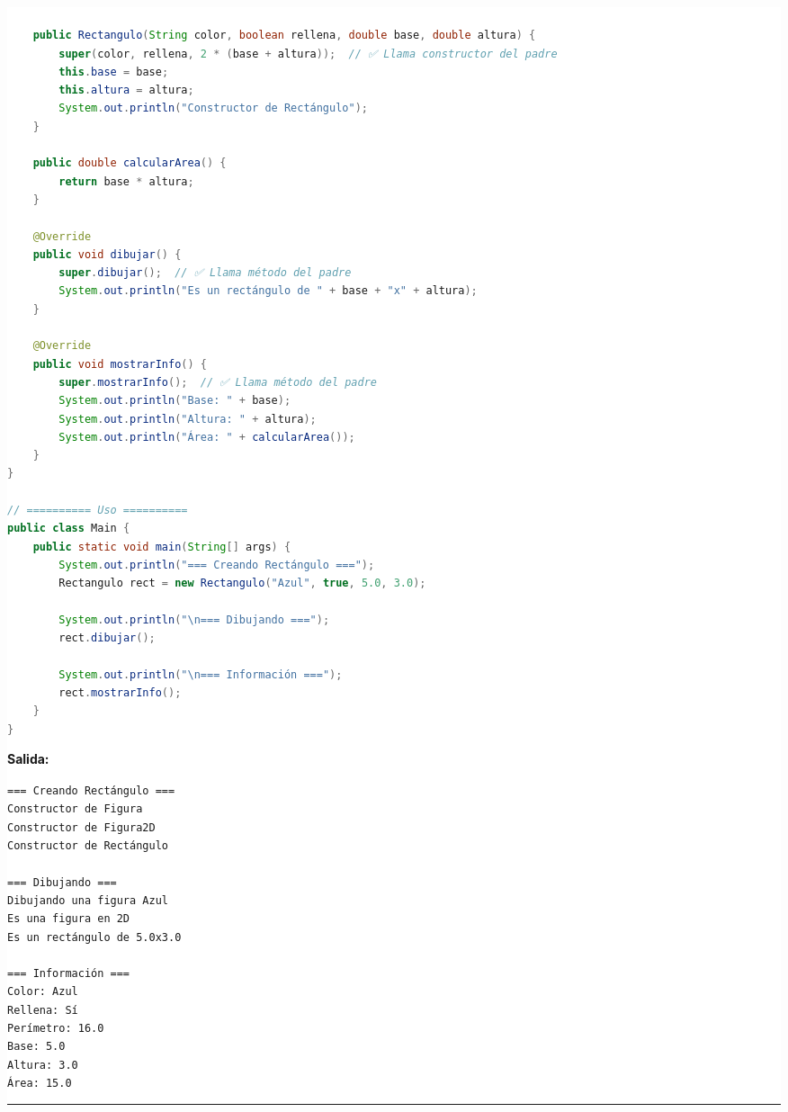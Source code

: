 ```java
    
    public Rectangulo(String color, boolean rellena, double base, double altura) {
        super(color, rellena, 2 * (base + altura));  // ✅ Llama constructor del padre
        this.base = base;
        this.altura = altura;
        System.out.println("Constructor de Rectángulo");
    }
    
    public double calcularArea() {
        return base * altura;
    }
    
    @Override
    public void dibujar() {
        super.dibujar();  // ✅ Llama método del padre
        System.out.println("Es un rectángulo de " + base + "x" + altura);
    }
    
    @Override
    public void mostrarInfo() {
        super.mostrarInfo();  // ✅ Llama método del padre
        System.out.println("Base: " + base);
        System.out.println("Altura: " + altura);
        System.out.println("Área: " + calcularArea());
    }
}

// ========== Uso ==========
public class Main {
    public static void main(String[] args) {
        System.out.println("=== Creando Rectángulo ===");
        Rectangulo rect = new Rectangulo("Azul", true, 5.0, 3.0);
        
        System.out.println("\n=== Dibujando ===");
        rect.dibujar();
        
        System.out.println("\n=== Información ===");
        rect.mostrarInfo();
    }
}
```

**Salida:**
```
=== Creando Rectángulo ===
Constructor de Figura
Constructor de Figura2D
Constructor de Rectángulo

=== Dibujando ===
Dibujando una figura Azul
Es una figura en 2D
Es un rectángulo de 5.0x3.0

=== Información ===
Color: Azul
Rellena: Sí
Perímetro: 16.0
Base: 5.0
Altura: 3.0
Área: 15.0
```

---